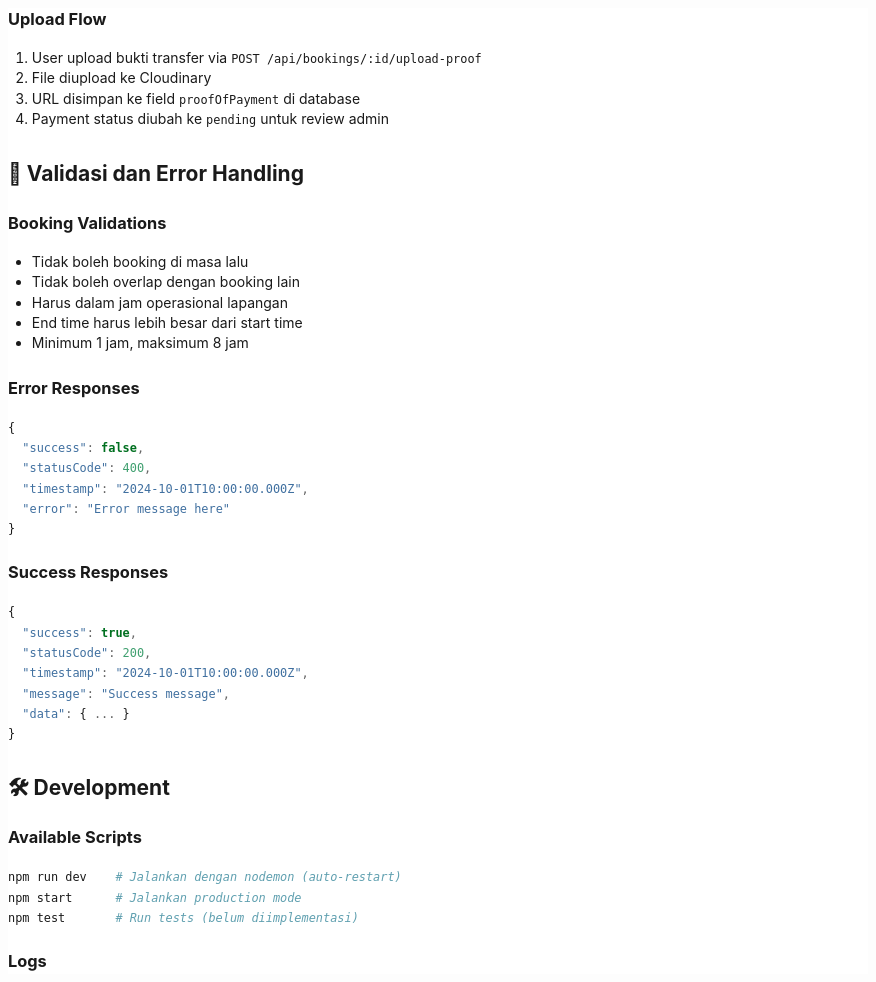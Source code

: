 ### Upload Flow

1. User upload bukti transfer via `POST /api/bookings/:id/upload-proof`
2. File diupload ke Cloudinary
3. URL disimpan ke field `proofOfPayment` di database
4. Payment status diubah ke `pending` untuk review admin

## 🔧 Validasi dan Error Handling

### Booking Validations

- Tidak boleh booking di masa lalu
- Tidak boleh overlap dengan booking lain
- Harus dalam jam operasional lapangan
- End time harus lebih besar dari start time
- Minimum 1 jam, maksimum 8 jam

### Error Responses

```javascript
{
  "success": false,
  "statusCode": 400,
  "timestamp": "2024-10-01T10:00:00.000Z",
  "error": "Error message here"
}
```

### Success Responses

```javascript
{
  "success": true,
  "statusCode": 200,
  "timestamp": "2024-10-01T10:00:00.000Z",
  "message": "Success message",
  "data": { ... }
}
```

## 🛠️ Development

### Available Scripts

```bash
npm run dev    # Jalankan dengan nodemon (auto-restart)
npm start      # Jalankan production mode
npm test       # Run tests (belum diimplementasi)
```

### Logs
